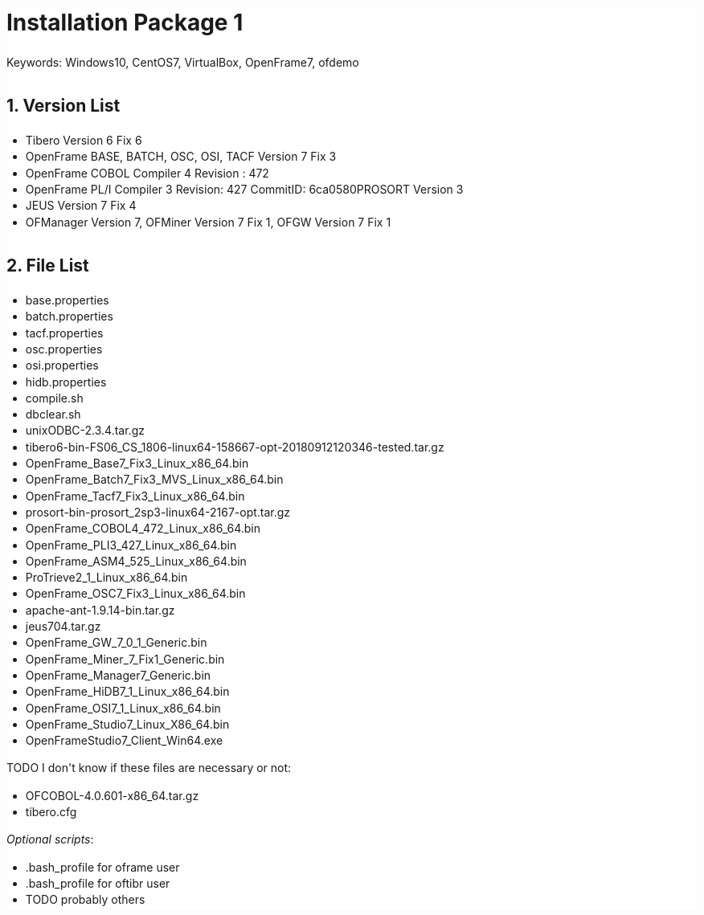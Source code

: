 # Installation Package 1

Keywords: Windows10, CentOS7, VirtualBox, OpenFrame7, ofdemo

## 1. Version List
- Tibero Version 6 Fix 6
- OpenFrame BASE, BATCH, OSC, OSI, TACF Version 7 Fix 3
- OpenFrame COBOL Compiler 4 Revision : 472
- OpenFrame PL/I Compiler 3 Revision: 427 CommitID: 6ca0580PROSORT Version 3
- JEUS Version 7 Fix 4
- OFManager Version 7, OFMiner Version 7 Fix 1, OFGW Version 7 Fix 1

## 2. File List
- base.properties
- batch.properties
- tacf.properties
- osc.properties
- osi.properties
- hidb.properties
- compile.sh
- dbclear.sh
- unixODBC-2.3.4.tar.gz
- tibero6-bin-FS06_CS_1806-linux64-158667-opt-20180912120346-tested.tar.gz
- OpenFrame_Base7_Fix3_Linux_x86_64.bin
- OpenFrame_Batch7_Fix3_MVS_Linux_x86_64.bin
- OpenFrame_Tacf7_Fix3_Linux_x86_64.bin
- prosort-bin-prosort_2sp3-linux64-2167-opt.tar.gz
- OpenFrame_COBOL4_472_Linux_x86_64.bin
- OpenFrame_PLI3_427_Linux_x86_64.bin
- OpenFrame_ASM4_525_Linux_x86_64.bin
- ProTrieve2_1_Linux_x86_64.bin
- OpenFrame_OSC7_Fix3_Linux_x86_64.bin
- apache-ant-1.9.14-bin.tar.gz
- jeus704.tar.gz
- OpenFrame_GW_7_0_1_Generic.bin
- OpenFrame_Miner_7_Fix1_Generic.bin
- OpenFrame_Manager7_Generic.bin
- OpenFrame_HiDB7_1_Linux_x86_64.bin
- OpenFrame_OSI7_1_Linux_x86_64.bin
- OpenFrame_Studio7_Linux_X86_64.bin
- OpenFrameStudio7_Client_Win64.exe

TODO I don't know if these files are necessary or not:
- OFCOBOL-4.0.601-x86_64.tar.gz
- tibero.cfg

_Optional scripts_:
- .bash_profile for oframe user
- .bash_profile for oftibr user
- TODO probably others
